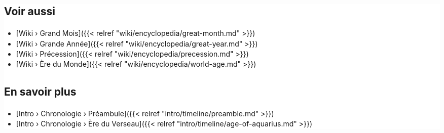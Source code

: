 [^1^]: [The Dawn of Astronomy - A Study of the Temple Worship and Mythology of the Ancient Egyptians (1894)](https://archive.org/details/in.ernet.dli.2015.216575)
[^2^]: J.P. Lepre : *The Egyptian Pyramids: A Comprehensive, Illustrated Reference* (1990)
[^3^]: [Progression of the Precession](#astronomical-watchmaking)

## Voir aussi

- [Wiki › Grand Mois]({{< relref "wiki/encyclopedia/great-month.md" >}})
- [Wiki › Grande Année]({{< relref "wiki/encyclopedia/great-year.md" >}})
- [Wiki › Précession]({{< relref "wiki/encyclopedia/precession.md" >}})
- [Wiki › Ère du Monde]({{< relref "wiki/encyclopedia/world-age.md" >}})

## En savoir plus

- [Intro › Chronologie › Préambule]({{< relref "intro/timeline/preamble.md" >}})
- [Intro › Chronologie › Ère du Verseau]({{< relref "intro/timeline/age-of-aquarius.md" >}})


[^merriam]: Merriam-Webster est un éditeur américain réputé et largement reconnu pour la production de dictionnaires et d'ouvrages de référence. Selon leur définition, la précession fait référence à la lente gyration de l'axe de rotation d'un corps en rotation autour d'une autre ligne d'intersection, créant un mouvement en forme de cône. Il est caractérisé par une rotation progressive qui forme un cône au fil du temps. Voir ici pour plus d'informations : [précession (nom) | Merriam-Webster](https://www.merriam-webster.com/dictionary/precession)
[^britannica]: La précession des équinoxes fait référence au mouvement cyclique des points des équinoxes le long du plan orbital de la Terre, causé par le décalage progressif de l'axe de rotation de la Terre, comme expliqué par Britannica, un éditeur d'encyclopédie renommé et fiable qui fournit des informations complètes et fiables sur un large éventail de sujets. Voir ici pour plus d'informations : [précession des équinoxes | Britannica](https://www.britannica.com/science/precession-of-the-equinoxes)
[^zodiac]: Selon Merriam-Webster, le terme zodiaque a les définitions suivantes : a) Le zodiaque fait référence à une bande imaginaire dans la sphère céleste qui est centrée sur l'écliptique, englobant les trajectoires apparentes de toutes les planètes. Il est divisé en 12 constellations ou signes, chaque signe étant considéré comme s'étendant sur 30 degrés de longitude, et est couramment utilisé en astrologie. b) Le zodiaque peut également faire référence à une figure représentant les signes du zodiaque et leurs symboles correspondants, souvent utilisée dans les cartes ou illustrations astrologiques. Voir ici pour plus d'informations : [zodiac | Merriam Webster](https://www.merriam-webster.com/dictionary/zodiac)